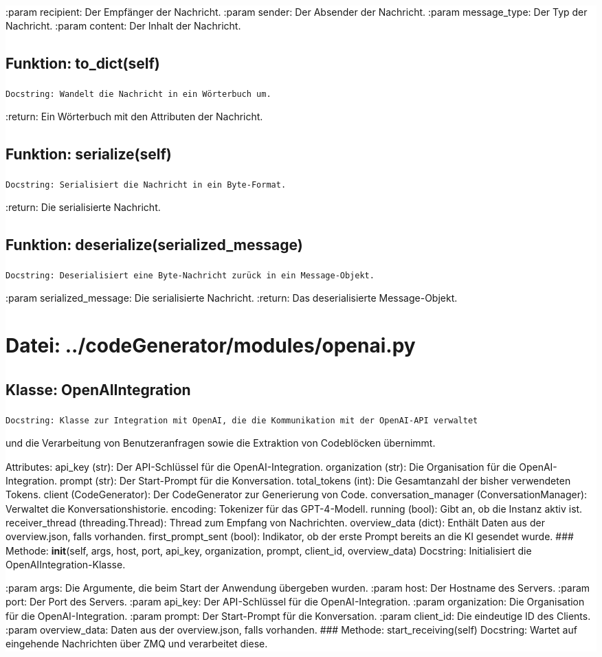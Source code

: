 :param recipient: Der Empfänger der Nachricht.
:param sender: Der Absender der Nachricht.
:param message_type: Der Typ der Nachricht.
:param content: Der Inhalt der Nachricht.
  ## Funktion: to_dict(self)
    Docstring: Wandelt die Nachricht in ein Wörterbuch um.

:return: Ein Wörterbuch mit den Attributen der Nachricht.
  ## Funktion: serialize(self)
    Docstring: Serialisiert die Nachricht in ein Byte-Format.

:return: Die serialisierte Nachricht.
  ## Funktion: deserialize(serialized_message)
    Docstring: Deserialisiert eine Byte-Nachricht zurück in ein Message-Objekt.

:param serialized_message: Die serialisierte Nachricht.
:return: Das deserialisierte Message-Objekt.
# Datei: ../codeGenerator/modules/openai.py
  ## Klasse: OpenAIIntegration
    Docstring: Klasse zur Integration mit OpenAI, die die Kommunikation mit der OpenAI-API verwaltet
und die Verarbeitung von Benutzeranfragen sowie die Extraktion von Codeblöcken übernimmt.

Attributes:
    api_key (str): Der API-Schlüssel für die OpenAI-Integration.
    organization (str): Die Organisation für die OpenAI-Integration.
    prompt (str): Der Start-Prompt für die Konversation.
    total_tokens (int): Die Gesamtanzahl der bisher verwendeten Tokens.
    client (CodeGenerator): Der CodeGenerator zur Generierung von Code.
    conversation_manager (ConversationManager): Verwaltet die Konversationshistorie.
    encoding: Tokenizer für das GPT-4-Modell.
    running (bool): Gibt an, ob die Instanz aktiv ist.
    receiver_thread (threading.Thread): Thread zum Empfang von Nachrichten.
    overview_data (dict): Enthält Daten aus der overview.json, falls vorhanden.
    first_prompt_sent (bool): Indikator, ob der erste Prompt bereits an die KI gesendet wurde.
    ### Methode: __init__(self, args, host, port, api_key, organization, prompt, client_id, overview_data)
      Docstring: Initialisiert die OpenAIIntegration-Klasse.

:param args: Die Argumente, die beim Start der Anwendung übergeben wurden.
:param host: Der Hostname des Servers.
:param port: Der Port des Servers.
:param api_key: Der API-Schlüssel für die OpenAI-Integration.
:param organization: Die Organisation für die OpenAI-Integration.
:param prompt: Der Start-Prompt für die Konversation.
:param client_id: Die eindeutige ID des Clients.
:param overview_data: Daten aus der overview.json, falls vorhanden.
    ### Methode: start_receiving(self)
      Docstring: Wartet auf eingehende Nachrichten über ZMQ und verarbeitet diese.
